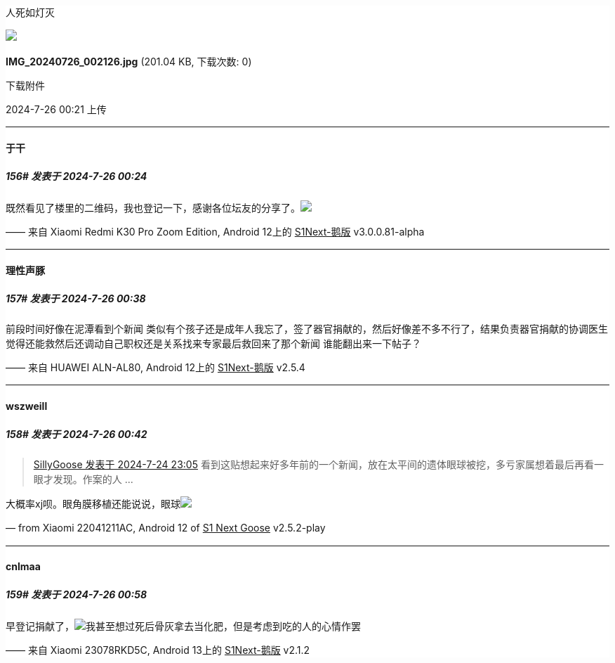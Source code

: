 人死如灯灭

<img src="https://img.saraba1st.com/forum/202407/26/002142ge4747nh9abw7kj7.jpg" referrerpolicy="no-referrer">

<strong>IMG_20240726_002126.jpg</strong> (201.04 KB, 下载次数: 0)

下载附件

2024-7-26 00:21 上传


*****

####  于干  
##### 156#       发表于 2024-7-26 00:24

既然看见了楼里的二维码，我也登记一下，感谢各位坛友的分享了。<img src="https://p.sda1.dev/18/73fb25a6e2305bd937636cd01672c161/image.jpg" referrerpolicy="no-referrer">

—— 来自 Xiaomi Redmi K30 Pro Zoom Edition, Android 12上的 [S1Next-鹅版](https://github.com/ykrank/S1-Next/releases) v3.0.0.81-alpha


*****

####  理性声豚  
##### 157#       发表于 2024-7-26 00:38

前段时间好像在泥潭看到个新闻
类似有个孩子还是成年人我忘了，签了器官捐献的，然后好像差不多不行了，结果负责器官捐献的协调医生觉得还能救然后还调动自己职权还是关系找来专家最后救回来了那个新闻
谁能翻出来一下帖子？

—— 来自 HUAWEI ALN-AL80, Android 12上的 [S1Next-鹅版](https://github.com/ykrank/S1-Next/releases) v2.5.4

*****

####  wszweill  
##### 158#       发表于 2024-7-26 00:42

<blockquote><a href="httphttps://bbs.saraba1st.com/2b/forum.php?mod=redirect&amp;goto=findpost&amp;pid=65691649&amp;ptid=2192657" target="_blank">SillyGoose 发表于 2024-7-24 23:05</a>
看到这贴想起来好多年前的一个新闻，放在太平间的遗体眼球被挖，多亏家属想着最后再看一眼才发现。作案的人 ...</blockquote>
大概率xj呗。眼角膜移植还能说说，眼球<img src="https://static.saraba1st.com/image/smiley/face2017/018.png" referrerpolicy="no-referrer">

— from Xiaomi 22041211AC, Android 12 of [S1 Next Goose](https://pan.baidu.com/s/1mi43uRm) v2.5.2-play


*****

####  cnlmaa  
##### 159#       发表于 2024-7-26 00:58

早登记捐献了，<img src="https://static.saraba1st.com/image/smiley/face2017/009.gif" referrerpolicy="no-referrer">我甚至想过死后骨灰拿去当化肥，但是考虑到吃的人的心情作罢

—— 来自 Xiaomi 23078RKD5C, Android 13上的 [S1Next-鹅版](https://github.com/ykrank/S1-Next/releases) v2.1.2
